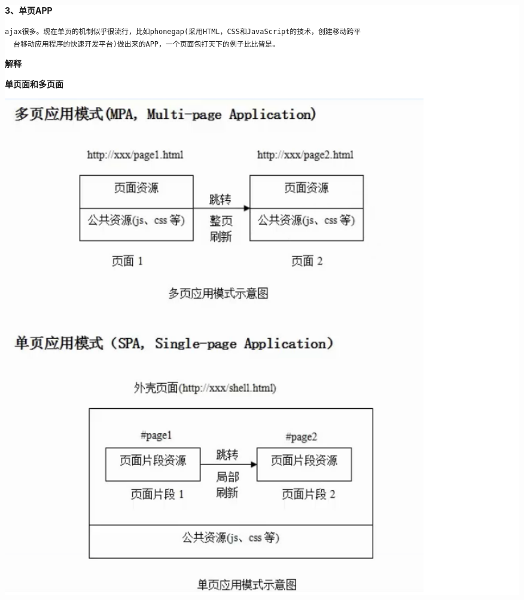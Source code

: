 **3、单页APP**

```
ajax很多。现在单页的机制似乎很流行，比如phonegap(采用HTML，CSS和JavaScript的技术，创建移动跨平
  台移动应用程序的快速开发平台)做出来的APP，一个页面包打天下的例子比比皆是。

```

**解释**

**单页面和多页面**

<img src='images/two.jpg' width='700px'/>
